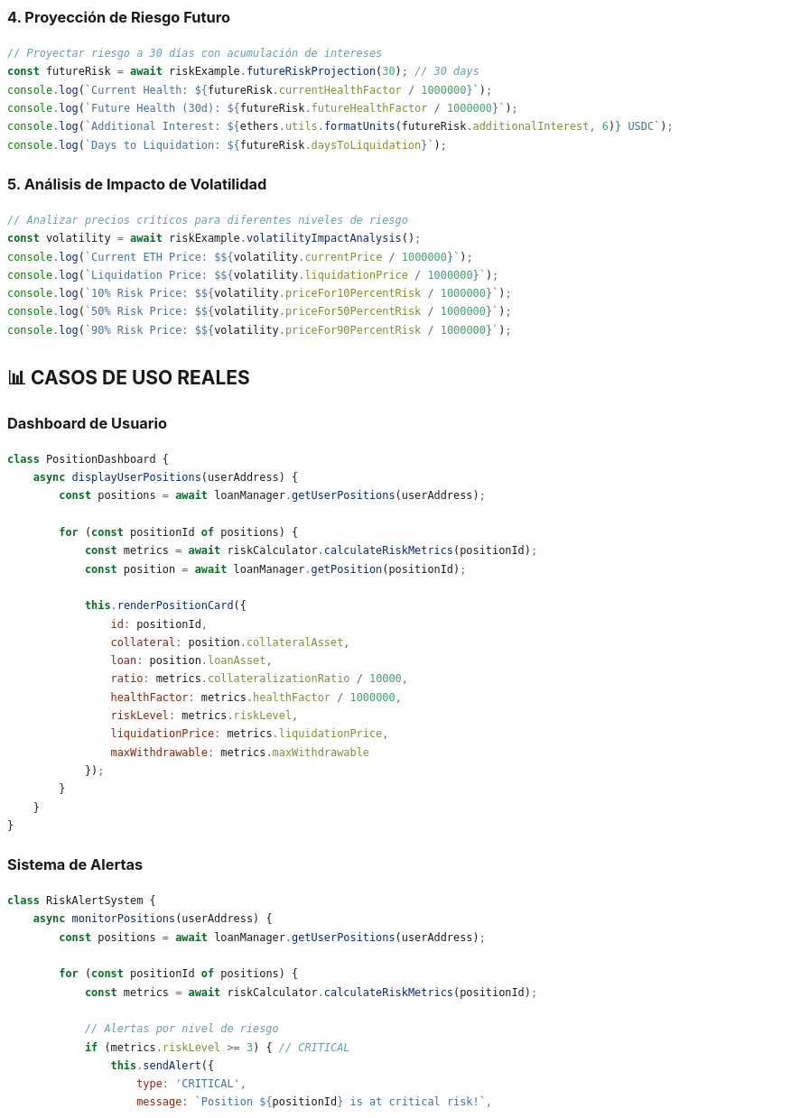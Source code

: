 ### **4. Proyección de Riesgo Futuro**
```javascript
// Proyectar riesgo a 30 días con acumulación de intereses
const futureRisk = await riskExample.futureRiskProjection(30); // 30 days
console.log(`Current Health: ${futureRisk.currentHealthFactor / 1000000}`);
console.log(`Future Health (30d): ${futureRisk.futureHealthFactor / 1000000}`);
console.log(`Additional Interest: ${ethers.utils.formatUnits(futureRisk.additionalInterest, 6)} USDC`);
console.log(`Days to Liquidation: ${futureRisk.daysToLiquidation}`);
```

### **5. Análisis de Impacto de Volatilidad**
```javascript
// Analizar precios críticos para diferentes niveles de riesgo
const volatility = await riskExample.volatilityImpactAnalysis();
console.log(`Current ETH Price: $${volatility.currentPrice / 1000000}`);
console.log(`Liquidation Price: $${volatility.liquidationPrice / 1000000}`);
console.log(`10% Risk Price: $${volatility.priceFor10PercentRisk / 1000000}`);
console.log(`50% Risk Price: $${volatility.priceFor50PercentRisk / 1000000}`);
console.log(`90% Risk Price: $${volatility.priceFor90PercentRisk / 1000000}`);
```

## 📊 CASOS DE USO REALES

### **Dashboard de Usuario**
```javascript
class PositionDashboard {
    async displayUserPositions(userAddress) {
        const positions = await loanManager.getUserPositions(userAddress);
        
        for (const positionId of positions) {
            const metrics = await riskCalculator.calculateRiskMetrics(positionId);
            const position = await loanManager.getPosition(positionId);
            
            this.renderPositionCard({
                id: positionId,
                collateral: position.collateralAsset,
                loan: position.loanAsset,
                ratio: metrics.collateralizationRatio / 10000,
                healthFactor: metrics.healthFactor / 1000000,
                riskLevel: metrics.riskLevel,
                liquidationPrice: metrics.liquidationPrice,
                maxWithdrawable: metrics.maxWithdrawable
            });
        }
    }
}
```

### **Sistema de Alertas**
```javascript
class RiskAlertSystem {
    async monitorPositions(userAddress) {
        const positions = await loanManager.getUserPositions(userAddress);
        
        for (const positionId of positions) {
            const metrics = await riskCalculator.calculateRiskMetrics(positionId);
            
            // Alertas por nivel de riesgo
            if (metrics.riskLevel >= 3) { // CRITICAL
                this.sendAlert({
                    type: 'CRITICAL',
                    message: `Position ${positionId} is at critical risk!`,
```